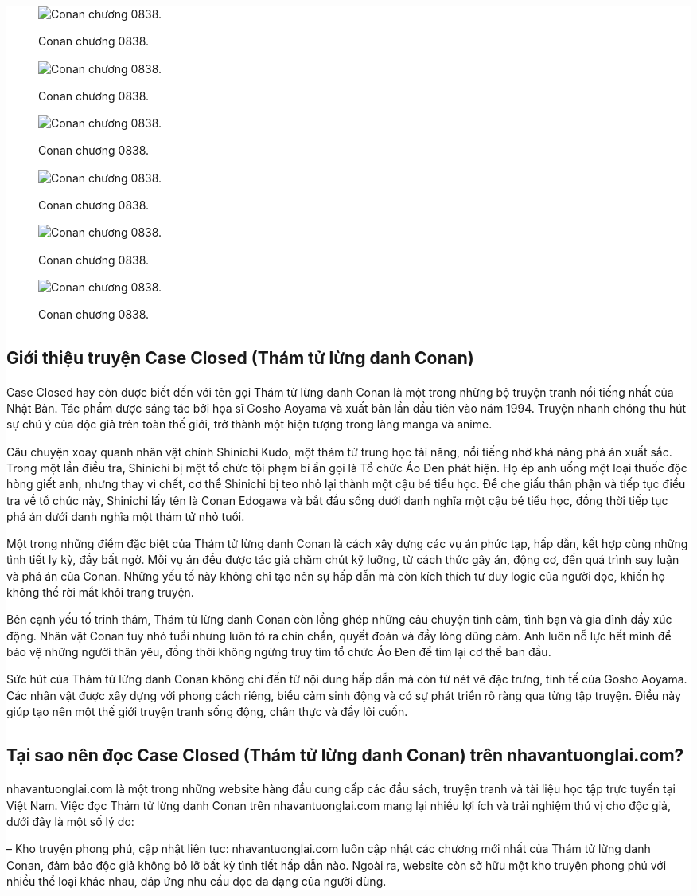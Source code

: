 <figure><img src="https://data.nhavantuonglai.com/image/manga/gosho-aoyama-case-closed-0838-13.jpg" alt="Conan chương 0838." title="Conan chương 0838." height=100% width=100%><figcaption></p>Conan chương 0838.</p></figcaption></figure>

<figure><img src="https://data.nhavantuonglai.com/image/manga/gosho-aoyama-case-closed-0838-14.jpg" alt="Conan chương 0838." title="Conan chương 0838." height=100% width=100%><figcaption></p>Conan chương 0838.</p></figcaption></figure>

<figure><img src="https://data.nhavantuonglai.com/image/manga/gosho-aoyama-case-closed-0838-15.jpg" alt="Conan chương 0838." title="Conan chương 0838." height=100% width=100%><figcaption></p>Conan chương 0838.</p></figcaption></figure>

<figure><img src="https://data.nhavantuonglai.com/image/manga/gosho-aoyama-case-closed-0838-16.jpg" alt="Conan chương 0838." title="Conan chương 0838." height=100% width=100%><figcaption></p>Conan chương 0838.</p></figcaption></figure>

<figure><img src="https://data.nhavantuonglai.com/image/manga/gosho-aoyama-case-closed-0838-17.jpg" alt="Conan chương 0838." title="Conan chương 0838." height=100% width=100%><figcaption></p>Conan chương 0838.</p></figcaption></figure>

<figure><img src="https://data.nhavantuonglai.com/image/manga/gosho-aoyama-case-closed-0838-18.jpg" alt="Conan chương 0838." title="Conan chương 0838." height=100% width=100%><figcaption></p>Conan chương 0838.</p></figcaption></figure>

## Giới thiệu truyện Case Closed (Thám tử lừng danh Conan)

Case Closed hay còn được biết đến với tên gọi Thám tử lừng danh Conan là một trong những bộ truyện tranh nổi tiếng nhất của Nhật Bản. Tác phẩm được sáng tác bởi họa sĩ Gosho Aoyama và xuất bản lần đầu tiên vào năm 1994. Truyện nhanh chóng thu hút sự chú ý của độc giả trên toàn thế giới, trở thành một hiện tượng trong làng manga và anime.

Câu chuyện xoay quanh nhân vật chính Shinichi Kudo, một thám tử trung học tài năng, nổi tiếng nhờ khả năng phá án xuất sắc. Trong một lần điều tra, Shinichi bị một tổ chức tội phạm bí ẩn gọi là Tổ chức Áo Đen phát hiện. Họ ép anh uống một loại thuốc độc hòng giết anh, nhưng thay vì chết, cơ thể Shinichi bị teo nhỏ lại thành một cậu bé tiểu học. Để che giấu thân phận và tiếp tục điều tra về tổ chức này, Shinichi lấy tên là Conan Edogawa và bắt đầu sống dưới danh nghĩa một cậu bé tiểu học, đồng thời tiếp tục phá án dưới danh nghĩa một thám tử nhỏ tuổi.

Một trong những điểm đặc biệt của Thám tử lừng danh Conan là cách xây dựng các vụ án phức tạp, hấp dẫn, kết hợp cùng những tình tiết ly kỳ, đầy bất ngờ. Mỗi vụ án đều được tác giả chăm chút kỹ lưỡng, từ cách thức gây án, động cơ, đến quá trình suy luận và phá án của Conan. Những yếu tố này không chỉ tạo nên sự hấp dẫn mà còn kích thích tư duy logic của người đọc, khiến họ không thể rời mắt khỏi trang truyện.

Bên cạnh yếu tố trinh thám, Thám tử lừng danh Conan còn lồng ghép những câu chuyện tình cảm, tình bạn và gia đình đầy xúc động. Nhân vật Conan tuy nhỏ tuổi nhưng luôn tỏ ra chín chắn, quyết đoán và đầy lòng dũng cảm. Anh luôn nỗ lực hết mình để bảo vệ những người thân yêu, đồng thời không ngừng truy tìm tổ chức Áo Đen để tìm lại cơ thể ban đầu.

Sức hút của Thám tử lừng danh Conan không chỉ đến từ nội dung hấp dẫn mà còn từ nét vẽ đặc trưng, tinh tế của Gosho Aoyama. Các nhân vật được xây dựng với phong cách riêng, biểu cảm sinh động và có sự phát triển rõ ràng qua từng tập truyện. Điều này giúp tạo nên một thế giới truyện tranh sống động, chân thực và đầy lôi cuốn.

## Tại sao nên đọc Case Closed (Thám tử lừng danh Conan) trên nhavantuonglai.com?

nhavantuonglai.com là một trong những website hàng đầu cung cấp các đầu sách, truyện tranh và tài liệu học tập trực tuyến tại Việt Nam. Việc đọc Thám tử lừng danh Conan trên nhavantuonglai.com mang lại nhiều lợi ích và trải nghiệm thú vị cho độc giả, dưới đây là một số lý do:

– Kho truyện phong phú, cập nhật liên tục: nhavantuonglai.com luôn cập nhật các chương mới nhất của Thám tử lừng danh Conan, đảm bảo độc giả không bỏ lỡ bất kỳ tình tiết hấp dẫn nào. Ngoài ra, website còn sở hữu một kho truyện phong phú với nhiều thể loại khác nhau, đáp ứng nhu cầu đọc đa dạng của người dùng.
